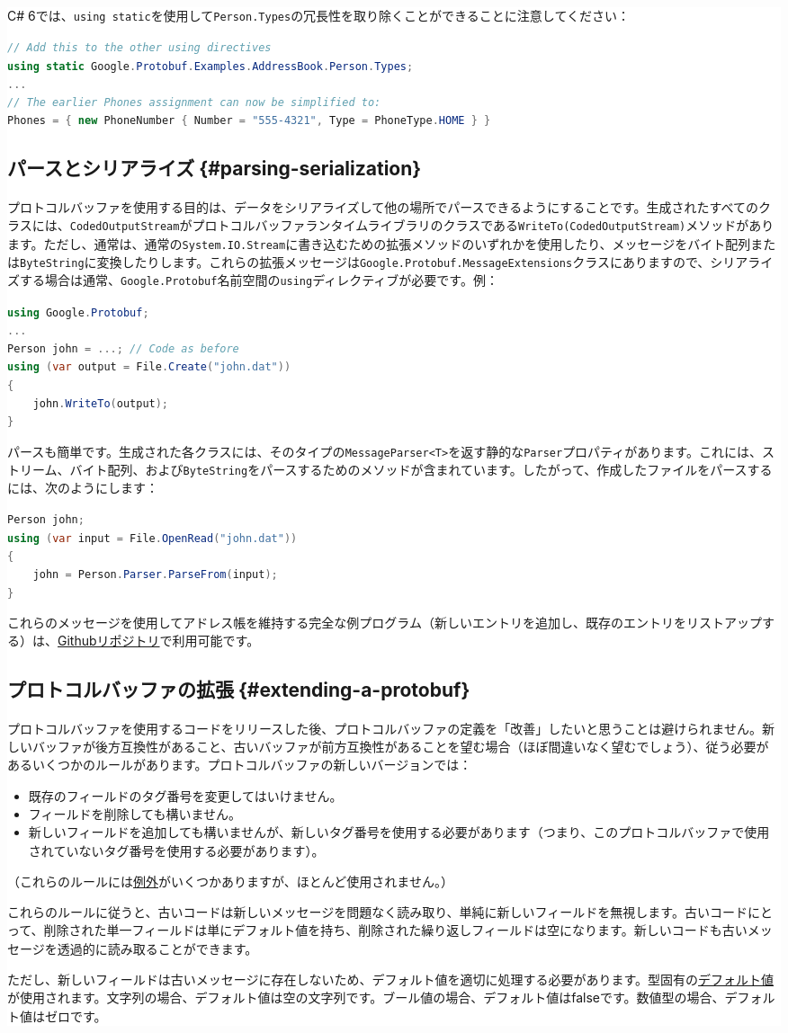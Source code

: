 C# 6では、`using static`を使用して`Person.Types`の冗長性を取り除くことができることに注意してください：

```csharp
// Add this to the other using directives
using static Google.Protobuf.Examples.AddressBook.Person.Types;
...
// The earlier Phones assignment can now be simplified to:
Phones = { new PhoneNumber { Number = "555-4321", Type = PhoneType.HOME } }
```

## パースとシリアライズ {#parsing-serialization}

プロトコルバッファを使用する目的は、データをシリアライズして他の場所でパースできるようにすることです。生成されたすべてのクラスには、`CodedOutputStream`がプロトコルバッファランタイムライブラリのクラスである`WriteTo(CodedOutputStream)`メソッドがあります。ただし、通常は、通常の`System.IO.Stream`に書き込むための拡張メソッドのいずれかを使用したり、メッセージをバイト配列または`ByteString`に変換したりします。これらの拡張メッセージは`Google.Protobuf.MessageExtensions`クラスにありますので、シリアライズする場合は通常、`Google.Protobuf`名前空間の`using`ディレクティブが必要です。例：

```csharp
using Google.Protobuf;
...
Person john = ...; // Code as before
using (var output = File.Create("john.dat"))
{
    john.WriteTo(output);
}
```

パースも簡単です。生成された各クラスには、そのタイプの`MessageParser<T>`を返す静的な`Parser`プロパティがあります。これには、ストリーム、バイト配列、および`ByteString`をパースするためのメソッドが含まれています。したがって、作成したファイルをパースするには、次のようにします：

```csharp
Person john;
using (var input = File.OpenRead("john.dat"))
{
    john = Person.Parser.ParseFrom(input);
}
```

これらのメッセージを使用してアドレス帳を維持する完全な例プログラム（新しいエントリを追加し、既存のエントリをリストアップする）は、[Githubリポジトリ](https://github.com/protocolbuffers/protobuf/tree/master/csharp/src/AddressBook)で利用可能です。

## プロトコルバッファの拡張 {#extending-a-protobuf}

プロトコルバッファを使用するコードをリリースした後、プロトコルバッファの定義を「改善」したいと思うことは避けられません。新しいバッファが後方互換性があること、古いバッファが前方互換性があることを望む場合（ほぼ間違いなく望むでしょう）、従う必要があるいくつかのルールがあります。プロトコルバッファの新しいバージョンでは：

-   既存のフィールドのタグ番号を変更してはいけません。
-   フィールドを削除しても構いません。
-   新しいフィールドを追加しても構いませんが、新しいタグ番号を使用する必要があります（つまり、このプロトコルバッファで使用されていないタグ番号を使用する必要があります）。

（これらのルールには[例外](/programming-guides/proto3#updating)がいくつかありますが、ほとんど使用されません。）

これらのルールに従うと、古いコードは新しいメッセージを問題なく読み取り、単純に新しいフィールドを無視します。古いコードにとって、削除された単一フィールドは単にデフォルト値を持ち、削除された繰り返しフィールドは空になります。新しいコードも古いメッセージを透過的に読み取ることができます。

ただし、新しいフィールドは古いメッセージに存在しないため、デフォルト値を適切に処理する必要があります。型固有の[デフォルト値](/programming-guides/proto3#default)が使用されます。文字列の場合、デフォルト値は空の文字列です。ブール値の場合、デフォルト値はfalseです。数値型の場合、デフォルト値はゼロです。
